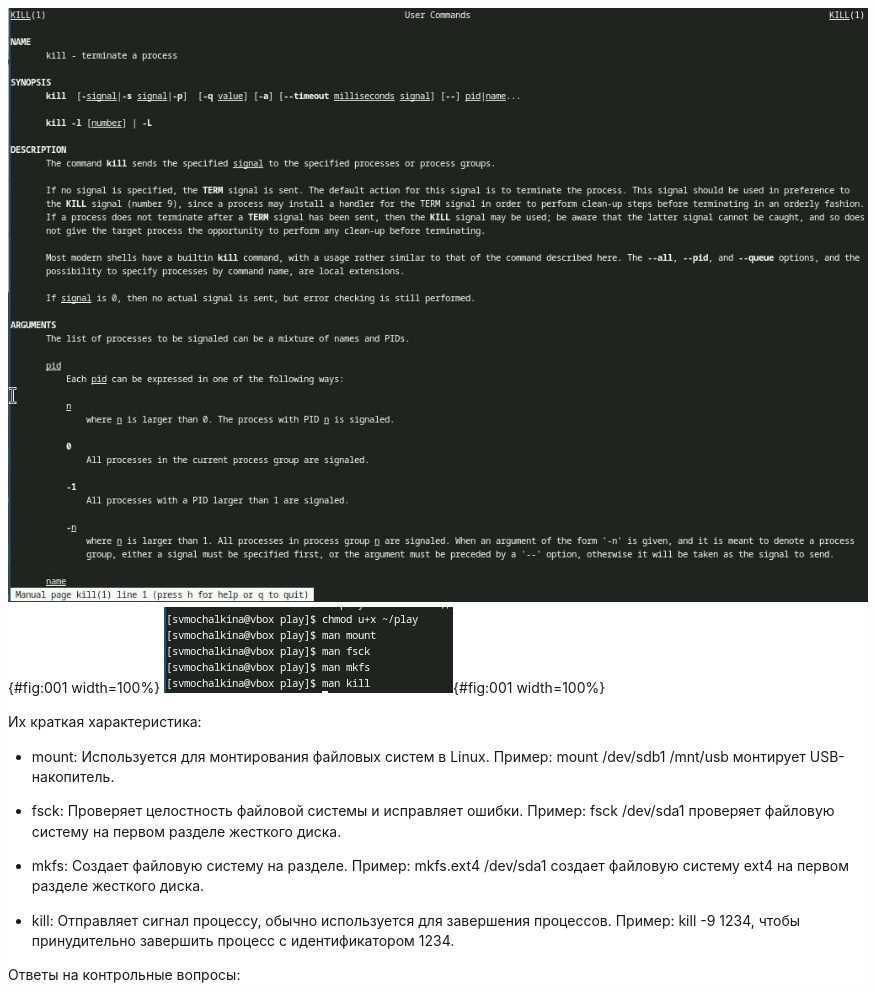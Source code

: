 ![26 рис.](image/26.jpg){#fig:001 width=100%}
![27 рис.](image/27.jpg){#fig:001 width=100%}

Их краткая характеристика:
 - mount: Используется для монтирования файловых систем в Linux. Пример: mount /dev/sdb1 /mnt/usb монтирует USB-накопитель.

- fsck: Проверяет целостность файловой системы и исправляет ошибки. Пример: fsck /dev/sda1 проверяет файловую систему на первом разделе жесткого диска.

- mkfs: Создает файловую систему на разделе. Пример: mkfs.ext4 /dev/sda1 создает файловую систему ext4 на первом разделе жесткого диска.

- kill: Отправляет сигнал процессу, обычно используется для завершения процессов. Пример: kill -9 1234, чтобы принудительно завершить процесс с идентификатором 1234.


Ответы на контрольные вопросы:
